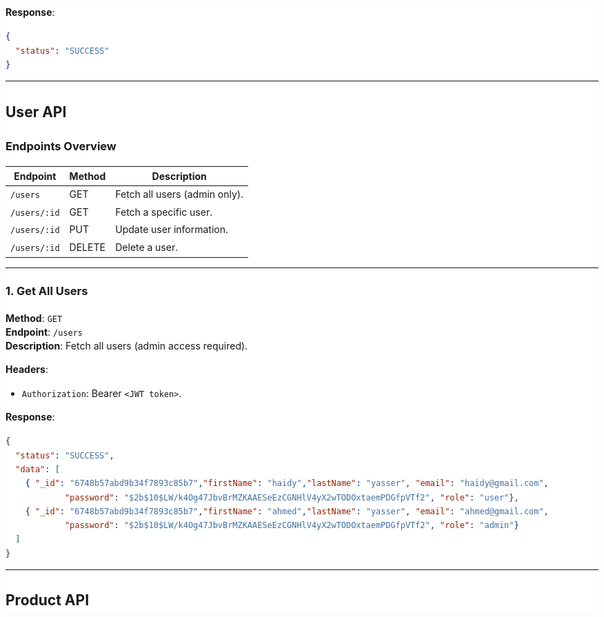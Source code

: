 **Response**:
```json
{
  "status": "SUCCESS"
}
```

---

## **User API**

### **Endpoints Overview**

| Endpoint          | Method | Description                   |
|-------------------|--------|-------------------------------|
| `/users`          | GET    | Fetch all users (admin only). |
| `/users/:id`      | GET    | Fetch a specific user.        |
| `/users/:id`      | PUT    | Update user information.      |
| `/users/:id`      | DELETE | Delete a user.                |

---

### **1. Get All Users**

**Method**: `GET`  
**Endpoint**: `/users`  
**Description**: Fetch all users (admin access required).

**Headers**:
- `Authorization`: Bearer `<JWT token>`.

**Response**:
```json
{
  "status": "SUCCESS",
  "data": [
    { "_id": "6748b57abd9b34f7893c85b7","firstName": "haidy","lastName": "yasser", "email": "haidy@gmail.com",
            "password": "$2b$10$LW/k4Og47JbvBrMZKAAESeEzCGNHlV4yX2wTODOxtaemPDGfpVTf2", "role": "user"},
    { "_id": "6748b57abd9b34f7893c85b7","firstName": "ahmed","lastName": "yasser", "email": "ahmed@gmail.com",
            "password": "$2b$10$LW/k4Og47JbvBrMZKAAESeEzCGNHlV4yX2wTODOxtaemPDGfpVTf2", "role": "admin"}
  ]
}
```

---

## **Product API**

